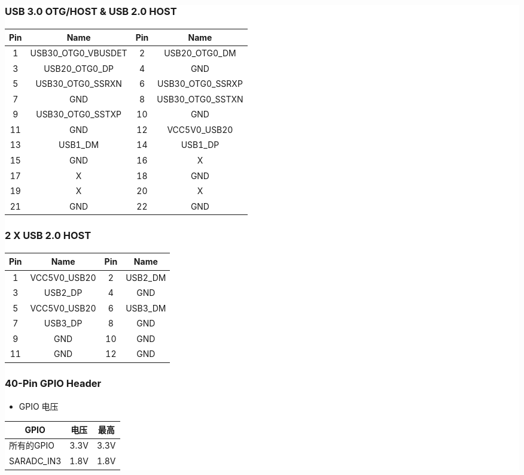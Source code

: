 ### USB 3.0 OTG/HOST & USB 2.0 HOST

| Pin |        Name        | Pin |       Name       |
| :-: | :----------------: | :-: | :--------------: |
|  1  | USB30_OTG0_VBUSDET |  2  |  USB20_OTG0_DM   |
|  3  |   USB20_OTG0_DP    |  4  |       GND        |
|  5  |  USB30_OTG0_SSRXN  |  6  | USB30_OTG0_SSRXP |
|  7  |        GND         |  8  | USB30_OTG0_SSTXN |
|  9  |  USB30_OTG0_SSTXP  | 10  |       GND        |
| 11  |        GND         | 12  |   VCC5V0_USB20   |
| 13  |      USB1_DM       | 14  |     USB1_DP      |
| 15  |        GND         | 16  |        X         |
| 17  |         X          | 18  |       GND        |
| 19  |         X          | 20  |        X         |
| 21  |        GND         | 22  |       GND        |

### 2 X USB 2.0 HOST

| Pin |     Name     | Pin |  Name   |
| :-: | :----------: | :-: | :-----: |
|  1  | VCC5V0_USB20 |  2  | USB2_DM |
|  3  |   USB2_DP    |  4  |   GND   |
|  5  | VCC5V0_USB20 |  6  | USB3_DM |
|  7  |   USB3_DP    |  8  |   GND   |
|  9  |     GND      | 10  |   GND   |
| 11  |     GND      | 12  |   GND   |

### 40-Pin GPIO Header

- GPIO 电压

| GPIO       | 电压 | 最高 |
| ---------- | ---- | ---- |
| 所有的GPIO | 3.3V | 3.3V |
| SARADC_IN3 | 1.8V | 1.8V |
